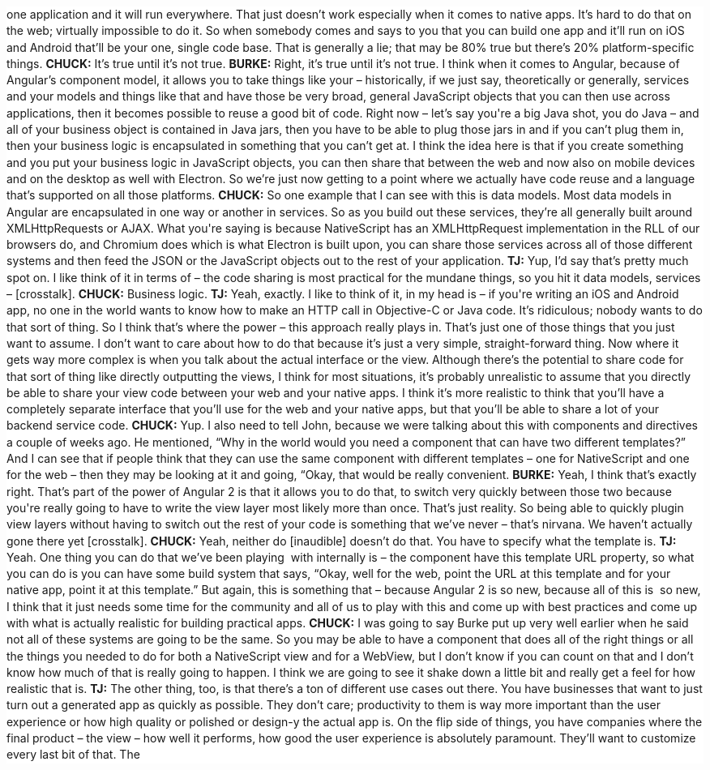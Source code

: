 one application and it will run everywhere. That just doesn’t work especially when it comes to native apps. It’s hard to do that on the web; virtually impossible to do it. So when somebody comes and says to you that you can build one app and it’ll run on iOS and Android that’ll be your one, single code base. That is generally a lie; that may be 80% true but there’s 20% platform-specific things. **CHUCK:** It’s true until it’s not true. **BURKE:** Right, it’s true until it’s not true. I think when it comes to Angular, because of Angular’s component model, it allows you to take things like your – historically, if we just say, theoretically or generally, services and your models and things like that and have those be very broad, general JavaScript objects that you can then use across applications, then it becomes possible to reuse a good bit of code. Right now – let’s say you're a big Java shot, you do Java – and all of your business object is contained in Java jars, then you have to be able to plug those jars in and if you can’t plug them in, then your business logic is encapsulated in something that you can’t get at. I think the idea here is that if you create something and you put your business logic in JavaScript objects, you can then share that between the web and now also on mobile devices and on the desktop as well with Electron. So we’re just now getting to a point where we actually have code reuse and a language that’s supported on all those platforms. **CHUCK:** So one example that I can see with this is data models. Most data models in Angular are encapsulated in one way or another in services. So as you build out these services, they’re all generally built around XMLHttpRequests or AJAX. What you're saying is because NativeScript has an XMLHttpRequest implementation in the RLL of our browsers do, and Chromium does which is what Electron is built upon, you can share those services across all of those different systems and then feed the JSON or the JavaScript objects out to the rest of your application. **TJ:** Yup, I’d say that’s pretty much spot on. I like think of it in terms of – the code sharing is most practical for the mundane things, so you hit it data models, services – [crosstalk]. **CHUCK:** Business logic. **TJ:** Yeah, exactly. I like to think of it, in my head is – if you're writing an iOS and Android app, no one in the world wants to know how to make an HTTP call in Objective-C or Java code. It’s ridiculous; nobody wants to do that sort of thing. So I think that’s where the power – this approach really plays in. That’s just one of those things that you just want to assume. I don’t want to care about how to do that because it’s just a very simple, straight-forward thing. Now where it gets way more complex is when you talk about the actual interface or the view. Although there’s the potential to share code for that sort of thing like directly outputting the views, I think for most situations, it’s probably unrealistic to assume that you directly be able to share your view code between your web and your native apps. I think it’s more realistic to think that you’ll have a completely separate interface that you’ll use for the web and your native apps, but that you’ll be able to share a lot of your backend service code. **CHUCK:** Yup. I also need to tell John, because we were talking about this with components and directives a couple of weeks ago. He mentioned, “Why in the world would you need a component that can have two different templates?” And I can see that if people think that they can use the same component with different templates – one for NativeScript and one for the web – then they may be looking at it and going, “Okay, that would be really convenient. **BURKE:** Yeah, I think that’s exactly right. That’s part of the power of Angular 2 is that it allows you to do that, to switch very quickly between those two because you're really going to have to write the view layer most likely more than once. That’s just reality. So being able to quickly plugin view layers without having to switch out the rest of your code is something that we’ve never – that’s nirvana. We haven’t actually gone there yet [crosstalk]. **CHUCK:** Yeah, neither do [inaudible] doesn’t do that. You have to specify what the template is. **TJ:** Yeah. One thing you can do that we’ve been playing&nbsp; with internally is – the component have this template URL property, so what you can do is you can have some build system that says, “Okay, well for the web, point the URL at this template and for your native app, point it at this template.” But again, this is something that – because Angular 2 is so new, because all of this is&nbsp; so new, I think that it just needs some time for the community and all of us to play with this and come up with best practices and come up with what is actually realistic for building practical apps. **CHUCK:** I was going to say Burke put up very well earlier when he said not all of these systems are going to be the same. So you may be able to have a component that does all of the right things or all the things you needed to do for both a NativeScript view and for a WebView, but I don’t know if you can count on that and I don’t know how much of that is really going to happen. I think we are going to see it shake down a little bit and really get a feel for how realistic that is. **TJ:** The other thing, too, is that there’s a ton of different use cases out there. You have businesses that want to just turn out a generated app as quickly as possible. They don’t care; productivity to them is way more important than the user experience or how high quality or polished or design-y the actual app is. On the flip side of things, you have companies where the final product – the view – how well it performs, how good the user experience is absolutely paramount. They’ll want to customize every last bit of that. The